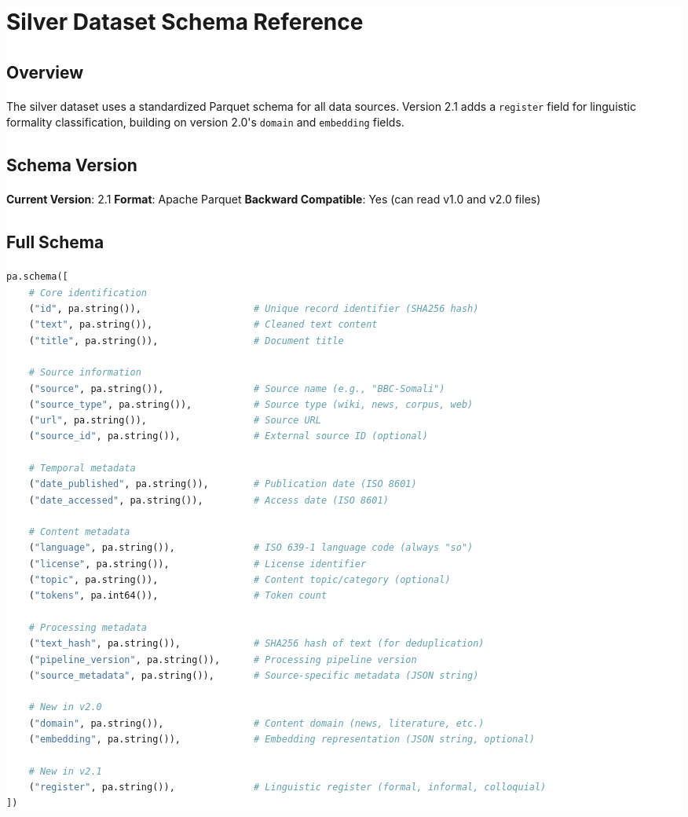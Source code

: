 # Silver Dataset Schema Reference

## Overview

The silver dataset uses a standardized Parquet schema for all data sources. Version 2.1 adds a `register` field for linguistic formality classification, building on version 2.0's `domain` and `embedding` fields.

## Schema Version

**Current Version**: 2.1
**Format**: Apache Parquet
**Backward Compatible**: Yes (can read v1.0 and v2.0 files)

## Full Schema

```python
pa.schema([
    # Core identification
    ("id", pa.string()),                    # Unique record identifier (SHA256 hash)
    ("text", pa.string()),                  # Cleaned text content
    ("title", pa.string()),                 # Document title

    # Source information
    ("source", pa.string()),                # Source name (e.g., "BBC-Somali")
    ("source_type", pa.string()),           # Source type (wiki, news, corpus, web)
    ("url", pa.string()),                   # Source URL
    ("source_id", pa.string()),             # External source ID (optional)

    # Temporal metadata
    ("date_published", pa.string()),        # Publication date (ISO 8601)
    ("date_accessed", pa.string()),         # Access date (ISO 8601)

    # Content metadata
    ("language", pa.string()),              # ISO 639-1 language code (always "so")
    ("license", pa.string()),               # License identifier
    ("topic", pa.string()),                 # Content topic/category (optional)
    ("tokens", pa.int64()),                 # Token count

    # Processing metadata
    ("text_hash", pa.string()),             # SHA256 hash of text (for deduplication)
    ("pipeline_version", pa.string()),      # Processing pipeline version
    ("source_metadata", pa.string()),       # Source-specific metadata (JSON string)

    # New in v2.0
    ("domain", pa.string()),                # Content domain (news, literature, etc.)
    ("embedding", pa.string()),             # Embedding representation (JSON string, optional)

    # New in v2.1
    ("register", pa.string()),              # Linguistic register (formal, informal, colloquial)
])
```
